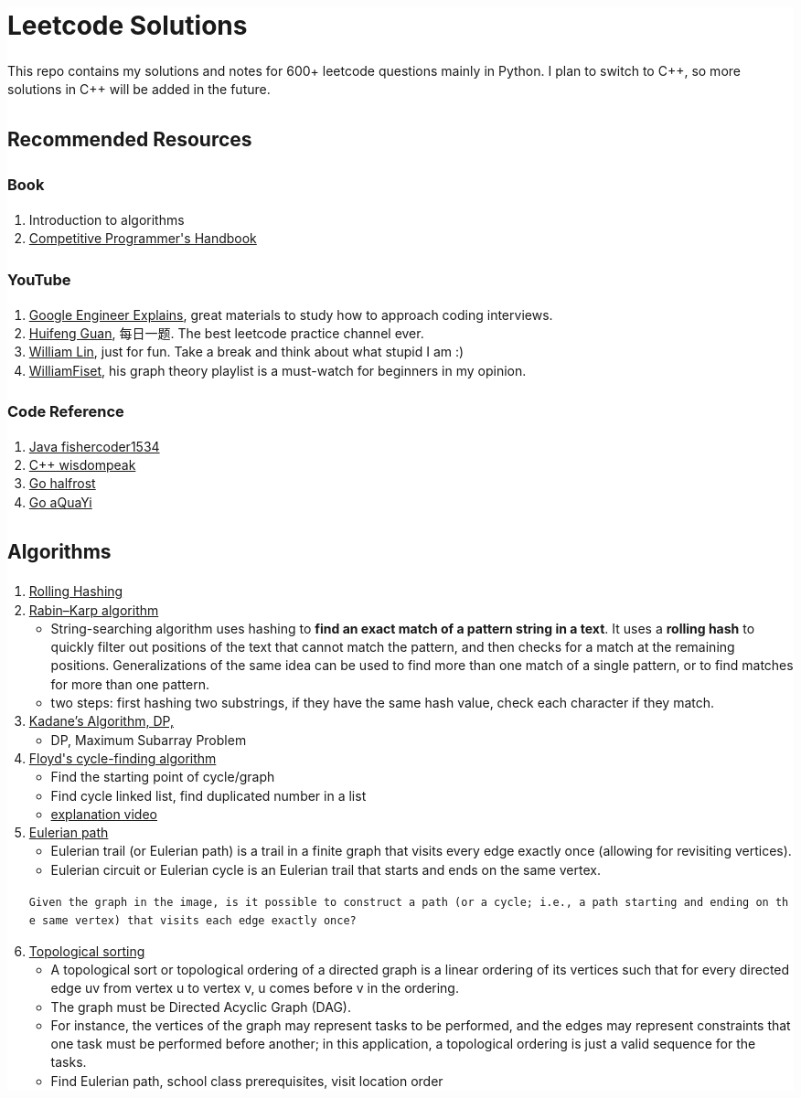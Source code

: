 # Leetcode Solutions

This repo contains my solutions and notes for 600+ leetcode questions mainly in Python. I plan to switch to C++, so more solutions in C++ will be added in the future.

## Recommended Resources
### Book
1. Introduction to algorithms
1. [Competitive Programmer's Handbook](https://cses.fi/book/book.pdf)

### YouTube
1. [Google Engineer Explains](https://www.youtube.com/channel/UClPLjM6vk6sjd1OuFSoxx-Q), great materials to study how to approach coding interviews.
1. [Huifeng Guan](https://www.youtube.com/channel/UCY5Z0of98W-YSdmPgAe1DaA), 每日一题. The best leetcode practice channel ever.
1. [William Lin](https://www.youtube.com/channel/UCKuDLsO0Wwef53qdHPjbU2Q), just for fun. Take a break and think about what stupid I am :)
1. [WilliamFiset](https://www.youtube.com/channel/UCD8yeTczadqdARzQUp29PJw), his graph theory playlist is a must-watch for beginners in my opinion. 

### Code Reference
1. [Java fishercoder1534](https://github.com/fishercoder1534/Leetcode)
2. [C++ wisdompeak](https://github.com/wisdompeak/LeetCode)
3. [Go halfrost](https://github.com/halfrost/LeetCode-Go/tree/master/leetcode)
2. [Go aQuaYi](https://github.com/aQuaYi/LeetCode-in-Go)

## Algorithms
1. [Rolling Hashing](https://www.youtube.com/watch?v=BQ9E-2umSWc)
2. [Rabin–Karp algorithm](https://en.wikipedia.org/wiki/Rabin%E2%80%93Karp_algorithm)
    - String-searching algorithm uses hashing to **find an exact match of a pattern string in a text**. It uses a **rolling hash** to quickly filter out positions of the text that cannot match the pattern, and then checks for a match at the remaining positions. Generalizations of the same idea can be used to find more than one match of a single pattern, or to find matches for more than one pattern.
    - two steps: first hashing two substrings, if they have the same hash value, check each character if they match.
3. [Kadane’s Algorithm, DP,](https://medium.com/@rsinghal757/kadanes-algorithm-dynamic-programming-how-and-why-does-it-work-3fd8849ed73d#:~:text=Kadane's%20algorithm%20is%20able%20to,runtime%20of%20O(n).)
    - DP, Maximum Subarray Problem
4. [Floyd's cycle-finding algorithm](https://en.wikipedia.org/wiki/Cycle_detection)
    - Find the starting point of cycle/graph
    - Find cycle linked list, find duplicated number in a list
    - [explanation video](https://www.youtube.com/watch?v=9YTjXqqJEFE)
5. [Eulerian path](https://en.wikipedia.org/wiki/Eulerian_path#:~:text=An%20Eulerian%20cycle%2C%20Eulerian%20circuit,every%20vertex%20has%20even%20degree.)
    - Eulerian trail (or Eulerian path) is a trail in a finite graph that visits every edge exactly once (allowing for revisiting vertices).
    - Eulerian circuit or Eulerian cycle is an Eulerian trail that starts and ends on the same vertex.
    ```
    Given the graph in the image, is it possible to construct a path (or a cycle; i.e., a path starting and ending on the same vertex) that visits each edge exactly once?
    ```
6. [Topological sorting](https://en.wikipedia.org/wiki/Topological_sorting)
    - A topological sort or topological ordering of a directed graph is a linear ordering of its vertices such that for every directed edge uv from vertex u to vertex v, u comes before v in the ordering.
    - The graph must be Directed Acyclic Graph (DAG).
    - For instance, the vertices of the graph may represent tasks to be performed, and the edges may represent constraints that one task must be performed before another; in this application, a topological ordering is just a valid sequence for the tasks.
    - Find Eulerian path, school class prerequisites, visit location order